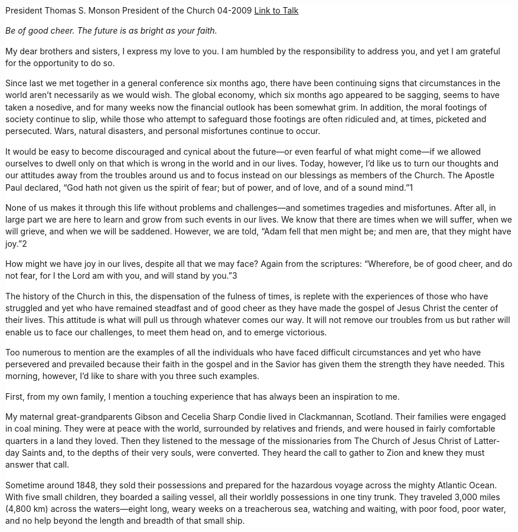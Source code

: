 President Thomas S. Monson
President of the Church
04-2009
[Link to Talk](https://www.churchofjesuschrist.org/study/general-conference/2009/04/be-of-good-cheer?lang=eng)

_Be of good cheer. The future is as bright as your faith._

My dear brothers and sisters, I express my love to you. I am humbled by the responsibility to address you, and yet I am grateful for the opportunity to do so.

Since last we met together in a general conference six months ago, there have been continuing signs that circumstances in the world aren’t necessarily as we would wish. The global economy, which six months ago appeared to be sagging, seems to have taken a nosedive, and for many weeks now the financial outlook has been somewhat grim. In addition, the moral footings of society continue to slip, while those who attempt to safeguard those footings are often ridiculed and, at times, picketed and persecuted. Wars, natural disasters, and personal misfortunes continue to occur.

It would be easy to become discouraged and cynical about the future—or even fearful of what might come—if we allowed ourselves to dwell only on that which is wrong in the world and in our lives. Today, however, I’d like us to turn our thoughts and our attitudes away from the troubles around us and to focus instead on our blessings as members of the Church. The Apostle Paul declared, “God hath not given us the spirit of fear; but of power, and of love, and of a sound mind.”1

None of us makes it through this life without problems and challenges—and sometimes tragedies and misfortunes. After all, in large part we are here to learn and grow from such events in our lives. We know that there are times when we will suffer, when we will grieve, and when we will be saddened. However, we are told, “Adam fell that men might be; and men are, that they might have joy.”2

How might we have joy in our lives, despite all that we may face? Again from the scriptures: “Wherefore, be of good cheer, and do not fear, for I the Lord am with you, and will stand by you.”3

The history of the Church in this, the dispensation of the fulness of times, is replete with the experiences of those who have struggled and yet who have remained steadfast and of good cheer as they have made the gospel of Jesus Christ the center of their lives. This attitude is what will pull us through whatever comes our way. It will not remove our troubles from us but rather will enable us to face our challenges, to meet them head on, and to emerge victorious.

Too numerous to mention are the examples of all the individuals who have faced difficult circumstances and yet who have persevered and prevailed because their faith in the gospel and in the Savior has given them the strength they have needed. This morning, however, I’d like to share with you three such examples.

First, from my own family, I mention a touching experience that has always been an inspiration to me.

My maternal great-grandparents Gibson and Cecelia Sharp Condie lived in Clackmannan, Scotland. Their families were engaged in coal mining. They were at peace with the world, surrounded by relatives and friends, and were housed in fairly comfortable quarters in a land they loved. Then they listened to the message of the missionaries from The Church of Jesus Christ of Latter-day Saints and, to the depths of their very souls, were converted. They heard the call to gather to Zion and knew they must answer that call.

Sometime around 1848, they sold their possessions and prepared for the hazardous voyage across the mighty Atlantic Ocean. With five small children, they boarded a sailing vessel, all their worldly possessions in one tiny trunk. They traveled 3,000 miles (4,800 km) across the waters—eight long, weary weeks on a treacherous sea, watching and waiting, with poor food, poor water, and no help beyond the length and breadth of that small ship.
